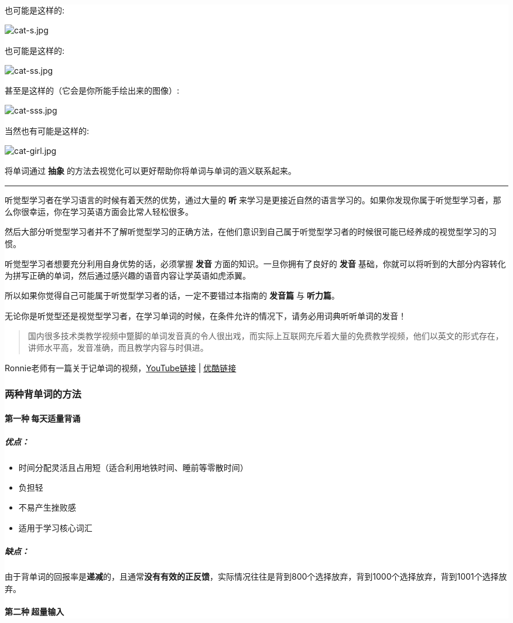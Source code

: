 也可能是这样的:

![cat-s.jpg](https://ooo.0o0.ooo/2017/06/01/592f5966b14cb.jpg)


也可能是这样的:

![cat-ss.jpg](https://ooo.0o0.ooo/2017/06/01/592f59e1f2b57.jpg)


甚至是这样的（它会是你所能手绘出来的图像）:

![cat-sss.jpg](https://ooo.0o0.ooo/2017/06/01/592f5a1aa430f.jpg)


当然也有可能是这样的:

![cat-girl.jpg](https://ooo.0o0.ooo/2017/06/01/592f5b1774ed2.jpg)


将单词通过 **抽象** 的方法去视觉化可以更好帮助你将单词与单词的涵义联系起来。

---

听觉型学习者在学习语言的时候有着天然的优势，通过大量的 **听** 来学习是更接近自然的语言学习的。如果你发现你属于听觉型学习者，那么你很幸运，你在学习英语方面会比常人轻松很多。

然后大部分听觉型学习者并不了解听觉型学习的正确方法，在他们意识到自己属于听觉型学习者的时候很可能已经养成的视觉型学习的习惯。

听觉型学习者想要充分利用自身优势的话，必须掌握 **发音** 方面的知识。一旦你拥有了良好的 **发音** 基础，你就可以将听到的大部分内容转化为拼写正确的单词，然后通过感兴趣的语音内容让学英语如虎添翼。

所以如果你觉得自己可能属于听觉型学习者的话，一定不要错过本指南的 **发音篇** 与 **听力篇**。


无论你是听觉型还是视觉型学习者，在学习单词的时候，在条件允许的情况下，请务必用词典听听单词的发音！

>国内很多技术类教学视频中蹩脚的单词发音真的令人很出戏，而实际上互联网充斥着大量的免费教学视频，他们以英文的形式存在，讲师水平高，发音准确，而且教学内容与时俱进。

Ronnie老师有一篇关于记单词的视频，[YouTube链接](https://www.youtube.com/watch?v=JuoqE2lpRUM) | [优酷链接](http://v.youku.com/v_show/id_XMjgyMDQyMDgzNg==.html)

### 两种背单词的方法

#### 第一种 每天适量背诵

##### 优点：

- 时间分配灵活且占用短（适合利用地铁时间、睡前等零散时间）

- 负担轻

- 不易产生挫败感

- 适用于学习核心词汇

##### 缺点：

由于背单词的回报率是**递减**的，且通常**没有有效的正反馈**，实际情况往往是背到800个选择放弃，背到1000个选择放弃，背到1001个选择放弃。

#### 第二种 超量输入
